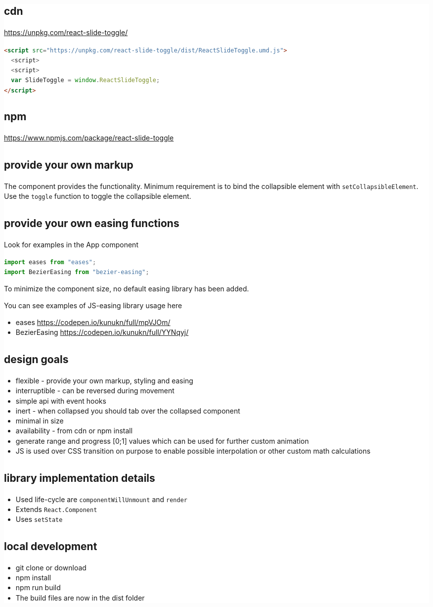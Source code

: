 ## cdn

https://unpkg.com/react-slide-toggle/

```html
<script src="https://unpkg.com/react-slide-toggle/dist/ReactSlideToggle.umd.js">
  <script>
  <script>
  var SlideToggle = window.ReactSlideToggle;
</script>
```

## npm

https://www.npmjs.com/package/react-slide-toggle

## provide your own markup

The component provides the functionality.
Minimum requirement is to bind the collapsible element with `setCollapsibleElement`.
Use the `toggle` function to toggle the collapsible element.

## provide your own easing functions

Look for examples in the App component

```js
import eases from "eases";
import BezierEasing from "bezier-easing";
```

To minimize the component size, no default easing library has been added.

You can see examples of JS-easing library usage here

- eases https://codepen.io/kunukn/full/mpVJOm/
- BezierEasing https://codepen.io/kunukn/full/YYNqyj/

## design goals

- flexible - provide your own markup, styling and easing
- interruptible - can be reversed during movement
- simple api with event hooks
- inert - when collapsed you should tab over the collapsed component
- minimal in size
- availability - from cdn or npm install
- generate range and progress [0;1] values which can be used for further custom animation
- JS is used over CSS transition on purpose to enable possible interpolation or other custom math calculations

## library implementation details

- Used life-cycle are `componentWillUnmount` and `render`
- Extends `React.Component`
- Uses `setState`

## local development

- git clone or download
- npm install
- npm run build
- The build files are now in the dist folder
